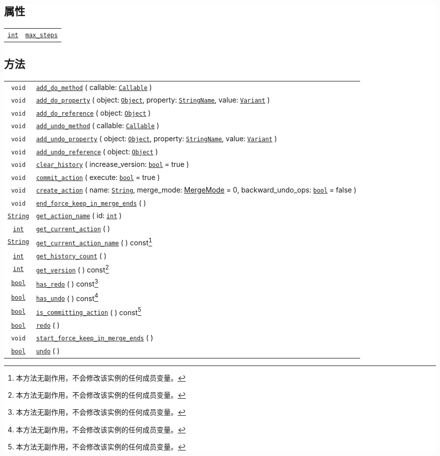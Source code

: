 









## 属性

|||
|:-:|:--|
| [`int`](class_int.md) | [`max_steps`](class_undoredo.md#class_undoredo_property_max_steps) | ``0`` |

## 方法

|||
|:-:|:--|
| `void`                      | [`add_do_method`](class_undoredo.md#class_undoredo_method_add_do_method) ( callable: [`Callable`](class_callable.md) )                                                                                                    |
| `void`                      | [`add_do_property`](class_undoredo.md#class_undoredo_method_add_do_property) ( object: [`Object`](class_object.md), property: [`StringName`](class_stringname.md), value: [`Variant`](class_variant.md) )                 |
| `void`                      | [`add_do_reference`](class_undoredo.md#class_undoredo_method_add_do_reference) ( object: [`Object`](class_object.md) )                                                                                                    |
| `void`                      | [`add_undo_method`](class_undoredo.md#class_undoredo_method_add_undo_method) ( callable: [`Callable`](class_callable.md) )                                                                                                |
| `void`                      | [`add_undo_property`](class_undoredo.md#class_undoredo_method_add_undo_property) ( object: [`Object`](class_object.md), property: [`StringName`](class_stringname.md), value: [`Variant`](class_variant.md) )             |
| `void`                      | [`add_undo_reference`](class_undoredo.md#class_undoredo_method_add_undo_reference) ( object: [`Object`](class_object.md) )                                                                                                |
| `void`                      | [`clear_history`](class_undoredo.md#class_undoredo_method_clear_history) ( increase_version: [`bool`](class_bool.md) = true )                                                                                             |
| `void`                      | [`commit_action`](class_undoredo.md#class_undoredo_method_commit_action) ( execute: [`bool`](class_bool.md) = true )                                                                                                      |
| `void`                      | [`create_action`](class_undoredo.md#class_undoredo_method_create_action) ( name: [`String`](class_string.md), merge_mode: [MergeMode](#enum_undoredo_mergemode) = 0, backward_undo_ops: [`bool`](class_bool.md) = false ) |
| `void`                      | [`end_force_keep_in_merge_ends`](class_undoredo.md#class_undoredo_method_end_force_keep_in_merge_ends) ( )                                                                                                                |
| [`String`](class_string.md) | [`get_action_name`](class_undoredo.md#class_undoredo_method_get_action_name) ( id: [`int`](class_int.md) )                                                                                                                |
| [`int`](class_int.md)       | [`get_current_action`](class_undoredo.md#class_undoredo_method_get_current_action) ( )                                                                                                                                    |
| [`String`](class_string.md) | [`get_current_action_name`](class_undoredo.md#class_undoredo_method_get_current_action_name) ( ) const[^const]                                                                                                            |
| [`int`](class_int.md)       | [`get_history_count`](class_undoredo.md#class_undoredo_method_get_history_count) ( )                                                                                                                                      |
| [`int`](class_int.md)       | [`get_version`](class_undoredo.md#class_undoredo_method_get_version) ( ) const[^const]                                                                                                                                    |
| [`bool`](class_bool.md)     | [`has_redo`](class_undoredo.md#class_undoredo_method_has_redo) ( ) const[^const]                                                                                                                                          |
| [`bool`](class_bool.md)     | [`has_undo`](class_undoredo.md#class_undoredo_method_has_undo) ( ) const[^const]                                                                                                                                          |
| [`bool`](class_bool.md)     | [`is_committing_action`](class_undoredo.md#class_undoredo_method_is_committing_action) ( ) const[^const]                                                                                                                  |
| [`bool`](class_bool.md)     | [`redo`](class_undoredo.md#class_undoredo_method_redo) ( )                                                                                                                                                                |
| `void`                      | [`start_force_keep_in_merge_ends`](class_undoredo.md#class_undoredo_method_start_force_keep_in_merge_ends) ( )                                                                                                            |
| [`bool`](class_bool.md)     | [`undo`](class_undoredo.md#class_undoredo_method_undo) ( )                                                                                                                                                                |


[^virtual]: 本方法通常需要用户覆盖才能生效。
[^const]: 本方法无副作用，不会修改该实例的任何成员变量。
[^vararg]: 本方法除了能接受在此处描述的参数外，还能够继续接受任意数量的参数。
[^constructor]: 本方法用于构造某个类型。
[^static]: 调用本方法无需实例，可直接使用类名进行调用。
[^operator]: 本方法描述的是使用本类型作为左操作数的有效运算符。
[^bitfield]: 这个值是由下列位标志构成位掩码的整数。
[^void]: 无返回值。